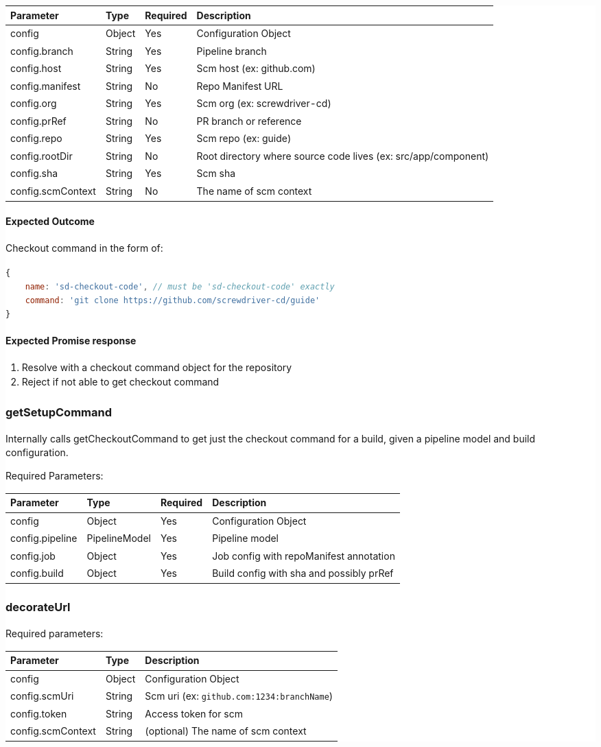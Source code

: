 | Parameter        | Type  | Required |  Description |
| :-------------   | :---- | :--------| :---- |
| config        | Object | Yes | Configuration Object |
| config.branch | String | Yes | Pipeline branch |
| config.host | String | Yes | Scm host (ex: github.com) |
| config.manifest | String | No | Repo Manifest URL |
| config.org | String | Yes | Scm org (ex: screwdriver-cd) |
| config.prRef | String | No | PR branch or reference |
| config.repo | String | Yes | Scm repo (ex: guide) |
| config.rootDir | String | No | Root directory where source code lives (ex: src/app/component) |
| config.sha | String | Yes | Scm sha |
| config.scmContext | String | No | The name of scm context |

#### Expected Outcome
Checkout command in the form of:
```js
{
    name: 'sd-checkout-code', // must be 'sd-checkout-code' exactly
    command: 'git clone https://github.com/screwdriver-cd/guide'
}
```

#### Expected Promise response
1. Resolve with a checkout command object for the repository
2. Reject if not able to get checkout command

### getSetupCommand
Internally calls getCheckoutCommand to get just the checkout command for a build, given a pipeline model and build configuration.

Required Parameters:

| Parameter        | Type  | Required |  Description |
| :-------------   | :---- | :--------| :---- |
| config        | Object | Yes | Configuration Object |
| config.pipeline | PipelineModel | Yes | Pipeline model |
| config.job | Object | Yes |Job config with repoManifest annotation
| config.build | Object | Yes | Build config with sha and possibly prRef |

### decorateUrl
Required parameters:

| Parameter        | Type  |  Description |
| :-------------   | :---- | :-------------|
| config        | Object | Configuration Object |
| config.scmUri | String | Scm uri (ex: `github.com:1234:branchName`) |
| config.token  | String | Access token for scm |
| config.scmContext | String | (optional) The name of scm context |
